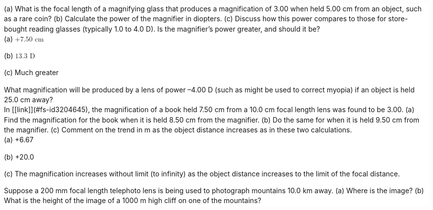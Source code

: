 <div data-type="exercise" data-element-type="problems-exercises">
<div data-type="problem" markdown="1">
(a) What is the focal length of a magnifying glass that produces a magnification of 3.00 when held 5.00 cm from an object, such as a rare coin? (b) Calculate the power of the magnifier in diopters. (c) Discuss how this power compares to those for store-bought reading glasses (typically 1.0 to 4.0 D). Is the magnifier’s power greater, and should it be?

</div>
<div data-type="solution" markdown="1">
(a) <math xmlns="http://www.w3.org/1998/Math/MathML"><semantics><mrow><mrow><mrow><mrow><mo stretchy="false">+</mo><mn>7</mn></mrow><mtext>.</mtext><mtext>50 cm</mtext></mrow></mrow><mrow /></mrow><annotation encoding="StarMath 5.0"> size 12{+7 "." "50"" cm"} {}</annotation></semantics></math>

(b) <math xmlns="http://www.w3.org/1998/Math/MathML"><semantics><mrow><mrow><mrow><mtext>13</mtext><mtext>.</mtext><mtext>3 D</mtext></mrow></mrow><mrow /></mrow><annotation encoding="StarMath 5.0"> size 12{"13" "." "3 D"} {}</annotation></semantics></math>

(c) Much greater

</div>
</div>

<div data-type="exercise" data-element-type="problems-exercises">
<div data-type="problem" markdown="1">
What magnification will be produced by a lens of power –4.00 D (such as might be used to correct myopia) if an object is held 25.0 cm away?

</div>
</div>

<div data-type="exercise" data-element-type="problems-exercises">
<div data-type="problem" markdown="1">
In [[link]](#fs-id3204645), the magnification of a book held 7.50 cm from a 10.0 cm focal length lens was found to be 3.00. (a) Find the magnification for the book when it is held 8.50 cm from the magnifier. (b) Do the same for when it is held 9.50 cm from the magnifier. (c) Comment on the trend in m as the object distance increases as in these two calculations.

</div>
<div data-type="solution" markdown="1">
(a) +6.67

(b) +20.0

(c) The magnification increases without limit (to infinity) as the object distance increases to the limit of the focal distance.

</div>
</div>

<div data-type="exercise" data-element-type="problems-exercises">
<div data-type="problem" markdown="1">
Suppose a 200 mm focal length telephoto lens is being used to photograph mountains 10.0 km away. (a) Where is the image? (b) What is the height of the image of a 1000 m high cliff on one of the mountains?

</div>
</div>
